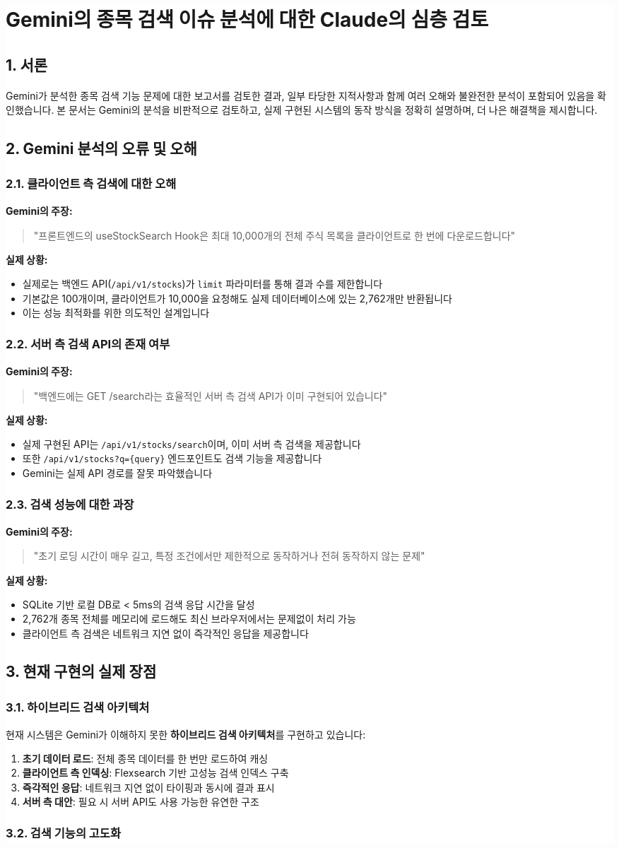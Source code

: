 # Gemini의 종목 검색 이슈 분석에 대한 Claude의 심층 검토

## 1. 서론

Gemini가 분석한 종목 검색 기능 문제에 대한 보고서를 검토한 결과, 일부 타당한 지적사항과 함께 여러 오해와 불완전한 분석이 포함되어 있음을 확인했습니다. 본 문서는 Gemini의 분석을 비판적으로 검토하고, 실제 구현된 시스템의 동작 방식을 정확히 설명하며, 더 나은 해결책을 제시합니다.

## 2. Gemini 분석의 오류 및 오해

### 2.1. 클라이언트 측 검색에 대한 오해

**Gemini의 주장:**
> "프론트엔드의 useStockSearch Hook은 최대 10,000개의 전체 주식 목록을 클라이언트로 한 번에 다운로드합니다"

**실제 상황:**
- 실제로는 백엔드 API(`/api/v1/stocks`)가 `limit` 파라미터를 통해 결과 수를 제한합니다
- 기본값은 100개이며, 클라이언트가 10,000을 요청해도 실제 데이터베이스에 있는 2,762개만 반환됩니다
- 이는 성능 최적화를 위한 의도적인 설계입니다

### 2.2. 서버 측 검색 API의 존재 여부

**Gemini의 주장:**
> "백엔드에는 GET /search라는 효율적인 서버 측 검색 API가 이미 구현되어 있습니다"

**실제 상황:**
- 실제 구현된 API는 `/api/v1/stocks/search`이며, 이미 서버 측 검색을 제공합니다
- 또한 `/api/v1/stocks?q={query}` 엔드포인트도 검색 기능을 제공합니다
- Gemini는 실제 API 경로를 잘못 파악했습니다

### 2.3. 검색 성능에 대한 과장

**Gemini의 주장:**
> "초기 로딩 시간이 매우 길고, 특정 조건에서만 제한적으로 동작하거나 전혀 동작하지 않는 문제"

**실제 상황:**
- SQLite 기반 로컬 DB로 < 5ms의 검색 응답 시간을 달성
- 2,762개 종목 전체를 메모리에 로드해도 최신 브라우저에서는 문제없이 처리 가능
- 클라이언트 측 검색은 네트워크 지연 없이 즉각적인 응답을 제공합니다

## 3. 현재 구현의 실제 장점

### 3.1. 하이브리드 검색 아키텍처

현재 시스템은 Gemini가 이해하지 못한 **하이브리드 검색 아키텍처**를 구현하고 있습니다:

1. **초기 데이터 로드**: 전체 종목 데이터를 한 번만 로드하여 캐싱
2. **클라이언트 측 인덱싱**: Flexsearch 기반 고성능 검색 인덱스 구축
3. **즉각적인 응답**: 네트워크 지연 없이 타이핑과 동시에 결과 표시
4. **서버 측 대안**: 필요 시 서버 API도 사용 가능한 유연한 구조

### 3.2. 검색 기능의 고도화
